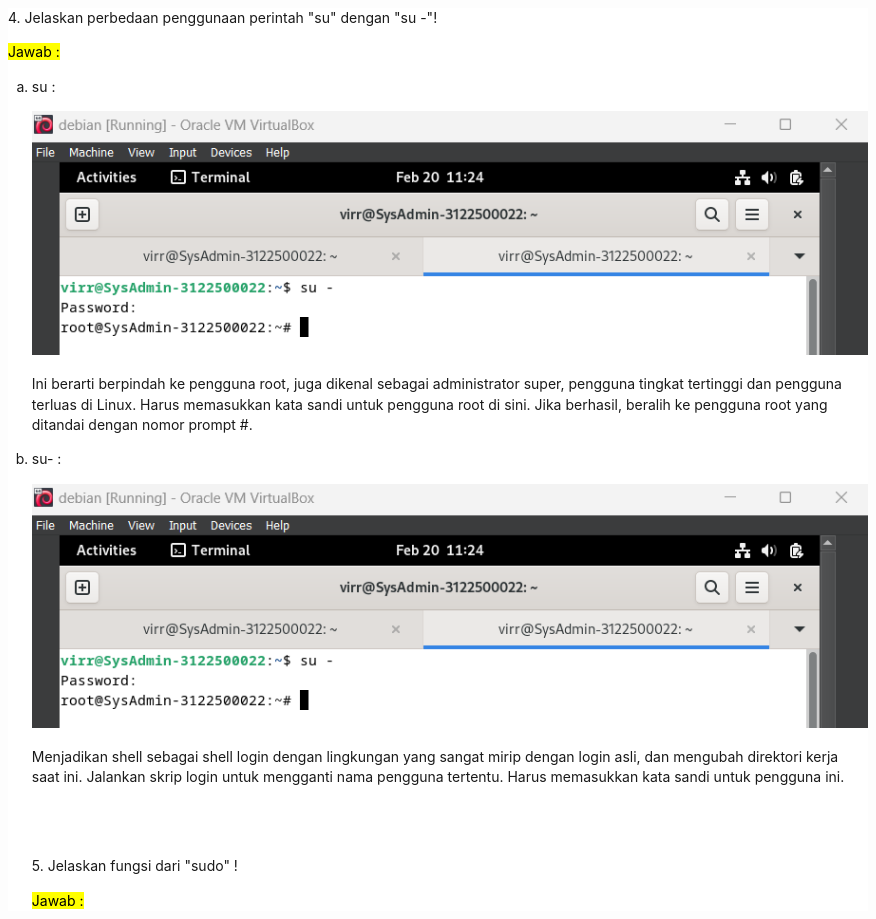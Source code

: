   <p>4. Jelaskan perbedaan penggunaan perintah "su" dengan "su -"!

  <p><mark>Jawab : </mark></p>

  <td> <ol type="a">
    <li><p>su : </p>
    <img src="su-.png" alt="Alt teks">
    <p>Ini berarti  berpindah ke pengguna root, juga dikenal sebagai administrator super, pengguna tingkat tertinggi dan pengguna terluas di Linux. Harus memasukkan kata sandi untuk pengguna root di sini. Jika berhasil, beralih ke pengguna root yang ditandai dengan nomor prompt #.</p>  

  <li><p>su- : </p>
  <img src="su-.png" alt="Alt teks">
  <p>Menjadikan shell sebagai shell login dengan lingkungan yang sangat mirip dengan login asli, dan mengubah direktori kerja saat ini. Jalankan skrip login untuk mengganti nama pengguna tertentu. Harus memasukkan kata sandi untuk pengguna ini.</p>
  </td>

  <br><br>

  <p>5. Jelaskan fungsi dari "sudo" !</p>
  <p><mark>Jawab : </mark></p>
